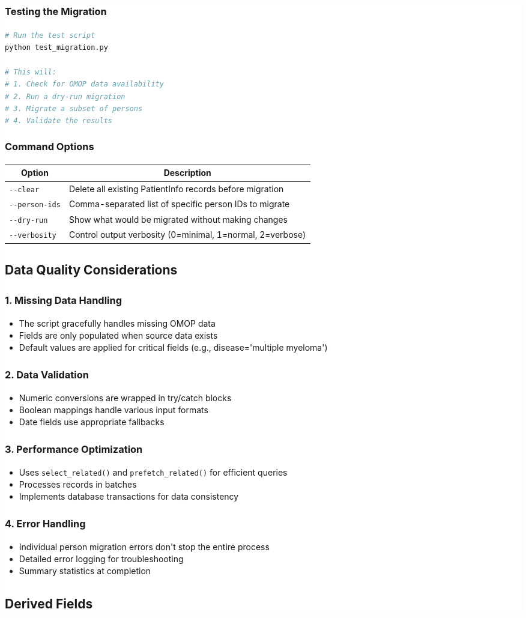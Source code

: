 ### Testing the Migration

```bash
# Run the test script
python test_migration.py

# This will:
# 1. Check for OMOP data availability
# 2. Run a dry-run migration
# 3. Migrate a subset of persons
# 4. Validate the results
```

### Command Options

| Option | Description |
|--------|-------------|
| `--clear` | Delete all existing PatientInfo records before migration |
| `--person-ids` | Comma-separated list of specific person IDs to migrate |
| `--dry-run` | Show what would be migrated without making changes |
| `--verbosity` | Control output verbosity (0=minimal, 1=normal, 2=verbose) |

## Data Quality Considerations

### 1. Missing Data Handling

- The script gracefully handles missing OMOP data
- Fields are only populated when source data exists
- Default values are applied for critical fields (e.g., disease='multiple myeloma')

### 2. Data Validation

- Numeric conversions are wrapped in try/catch blocks
- Boolean mappings handle various input formats
- Date fields use appropriate fallbacks

### 3. Performance Optimization

- Uses `select_related()` and `prefetch_related()` for efficient queries
- Processes records in batches
- Implements database transactions for data consistency

### 4. Error Handling

- Individual person migration errors don't stop the entire process
- Detailed error logging for troubleshooting
- Summary statistics at completion

## Derived Fields
